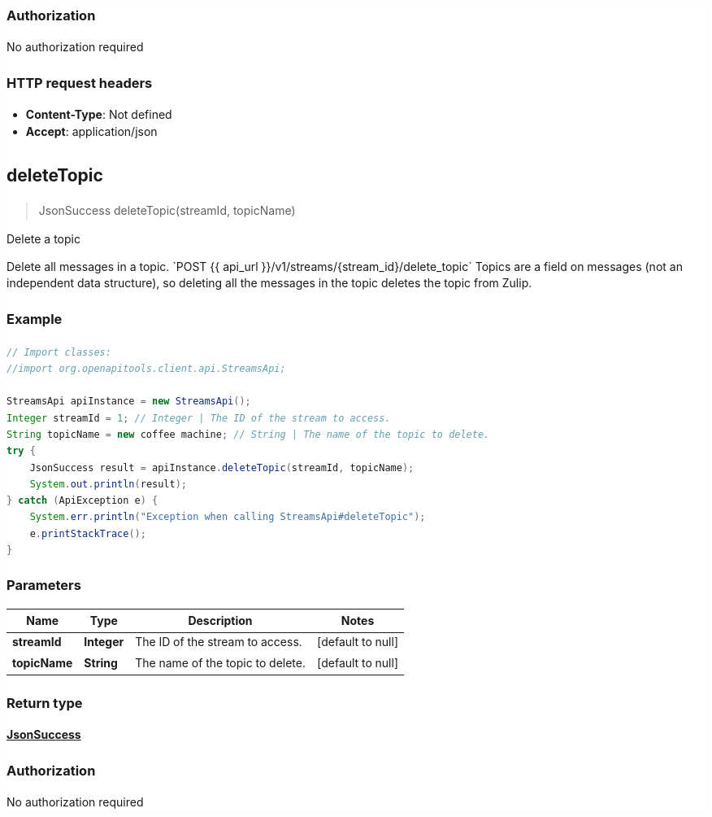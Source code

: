### Authorization

No authorization required

### HTTP request headers

- **Content-Type**: Not defined
- **Accept**: application/json


## deleteTopic

> JsonSuccess deleteTopic(streamId, topicName)

Delete a topic

Delete all messages in a topic.  &#x60;POST {{ api_url }}/v1/streams/{stream_id}/delete_topic&#x60;  Topics are a field on messages (not an independent data structure), so deleting all the messages in the topic deletes the topic from Zulip. 

### Example

```java
// Import classes:
//import org.openapitools.client.api.StreamsApi;

StreamsApi apiInstance = new StreamsApi();
Integer streamId = 1; // Integer | The ID of the stream to access. 
String topicName = new coffee machine; // String | The name of the topic to delete. 
try {
    JsonSuccess result = apiInstance.deleteTopic(streamId, topicName);
    System.out.println(result);
} catch (ApiException e) {
    System.err.println("Exception when calling StreamsApi#deleteTopic");
    e.printStackTrace();
}
```

### Parameters


Name | Type | Description  | Notes
------------- | ------------- | ------------- | -------------
 **streamId** | **Integer**| The ID of the stream to access.  | [default to null]
 **topicName** | **String**| The name of the topic to delete.  | [default to null]

### Return type

[**JsonSuccess**](JsonSuccess.md)

### Authorization

No authorization required
